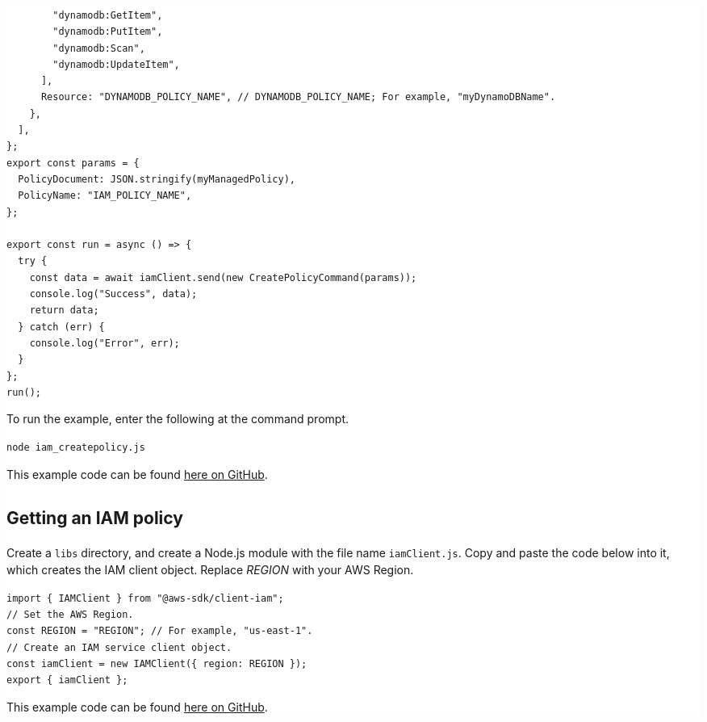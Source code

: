 ```
        "dynamodb:GetItem",
        "dynamodb:PutItem",
        "dynamodb:Scan",
        "dynamodb:UpdateItem",
      ],
      Resource: "DYNAMODB_POLICY_NAME", // DYNAMODB_POLICY_NAME; For example, "myDynamoDBName".
    },
  ],
};
export const params = {
  PolicyDocument: JSON.stringify(myManagedPolicy),
  PolicyName: "IAM_POLICY_NAME",
};

export const run = async () => {
  try {
    const data = await iamClient.send(new CreatePolicyCommand(params));
    console.log("Success", data);
    return data;
  } catch (err) {
    console.log("Error", err);
  }
};
run();
```

To run the example, enter the following at the command prompt\.

```
node iam_createpolicy.js 
```

This example code can be found [here on GitHub](https://github.com/awsdocs/aws-doc-sdk-examples/blob/master/javascriptv3/example_code/iam/src/iam_createpolicy.js)\.

## Getting an IAM policy<a name="iam-examples-policies-getting"></a>

Create a `libs` directory, and create a Node\.js module with the file name `iamClient.js`\. Copy and paste the code below into it, which creates the IAM client object\. Replace *REGION* with your AWS Region\.

```
import { IAMClient } from "@aws-sdk/client-iam";
// Set the AWS Region.
const REGION = "REGION"; // For example, "us-east-1".
// Create an IAM service client object.
const iamClient = new IAMClient({ region: REGION });
export { iamClient };
```

This example code can be found [here on GitHub](https://github.com/awsdocs/aws-doc-sdk-examples/blob/master/javascriptv3/example_code/iam/src/libs/iamClient.js)\.
